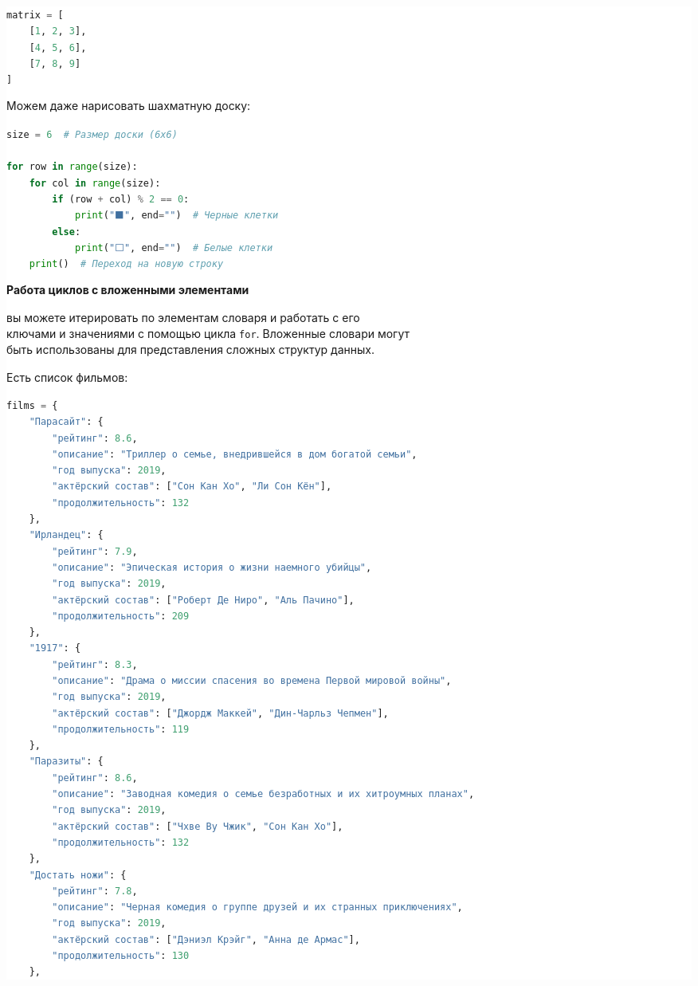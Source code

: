 ```python
matrix = [
    [1, 2, 3],
    [4, 5, 6],
    [7, 8, 9]
]
```

Можем даже нарисовать шахматную доску:

```python
size = 6  # Размер доски (6х6)

for row in range(size):
    for col in range(size):
        if (row + col) % 2 == 0:
            print("⬛️", end="")  # Черные клетки
        else:
            print("⬜️", end="")  # Белые клетки
    print()  # Переход на новую строку
```

**Работа циклов с вложенными элементами**

вы можете итерировать по элементам словаря и работать с его\
ключами и значениями с помощью цикла `for`. Вложенные словари могут\
быть использованы для представления сложных структур данных.


Есть список фильмов:
```python
films = {
    "Парасайт": {
        "рейтинг": 8.6,
        "описание": "Триллер о семье, внедрившейся в дом богатой семьи",
        "год выпуска": 2019,
        "актёрский состав": ["Сон Кан Хо", "Ли Сон Кён"],
        "продолжительность": 132
    },
    "Ирландец": {
        "рейтинг": 7.9,
        "описание": "Эпическая история о жизни наемного убийцы",
        "год выпуска": 2019,
        "актёрский состав": ["Роберт Де Ниро", "Аль Пачино"],
        "продолжительность": 209
    },
    "1917": {
        "рейтинг": 8.3,
        "описание": "Драма о миссии спасения во времена Первой мировой войны",
        "год выпуска": 2019,
        "актёрский состав": ["Джордж Маккей", "Дин-Чарльз Чепмен"],
        "продолжительность": 119
    },
    "Паразиты": {
        "рейтинг": 8.6,
        "описание": "Заводная комедия о семье безработных и их хитроумных планах",
        "год выпуска": 2019,
        "актёрский состав": ["Чхве Ву Чжик", "Сон Кан Хо"],
        "продолжительность": 132
    },
    "Достать ножи": {
        "рейтинг": 7.8,
        "описание": "Черная комедия о группе друзей и их странных приключениях",
        "год выпуска": 2019,
        "актёрский состав": ["Дэниэл Крэйг", "Анна де Армас"],
        "продолжительность": 130
    },
```